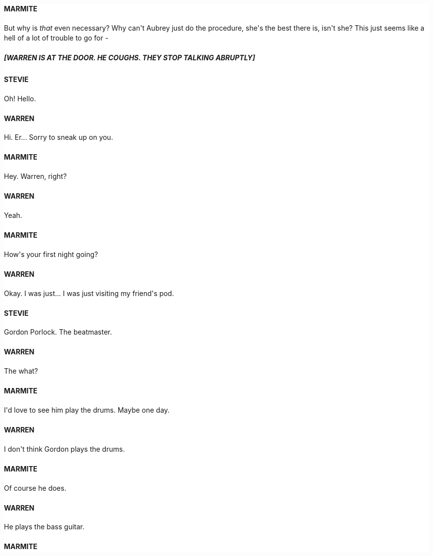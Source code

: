 #### MARMITE

But why is *that* even necessary? Why can't Aubrey just do the procedure, she's the best there is, isn't she? This just seems like a hell of a lot of trouble to go for - 

##### [WARREN IS AT THE DOOR. HE COUGHS. THEY STOP TALKING ABRUPTLY]

#### STEVIE

Oh! Hello. 

#### WARREN

Hi. Er... Sorry to sneak up on you. 

#### MARMITE

Hey. Warren, right?

#### WARREN

Yeah. 

#### MARMITE

How's your first night going?

#### WARREN

Okay. I was just... I was just visiting my friend's pod. 

#### STEVIE

Gordon Porlock. The beatmaster. 

#### WARREN

The what?

#### MARMITE

I'd love to see him play the drums. Maybe one day. 

#### WARREN

I don't think Gordon plays the drums. 

#### MARMITE

Of course he does. 

#### WARREN

He plays the bass guitar. 

#### MARMITE
